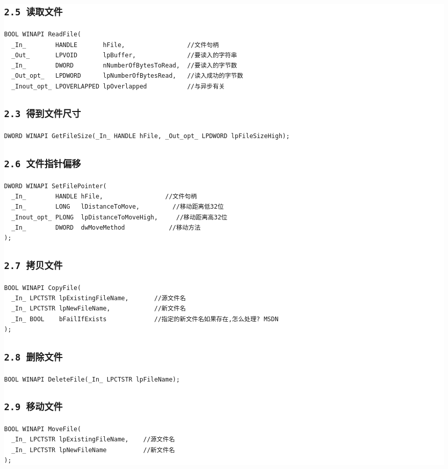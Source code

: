 ## `2.5 读取文件`

```
BOOL WINAPI ReadFile(
  _In_        HANDLE       hFile,                 //文件句柄 
  _Out_       LPVOID       lpBuffer,              //要读入的字符串
  _In_        DWORD        nNumberOfBytesToRead,  //要读入的字节数
  _Out_opt_   LPDWORD      lpNumberOfBytesRead,   //读入成功的字节数
  _Inout_opt_ LPOVERLAPPED lpOverlapped           //与异步有关
```

## `2.3 得到文件尺寸`

```
DWORD WINAPI GetFileSize(_In_ HANDLE hFile, _Out_opt_ LPDWORD lpFileSizeHigh);
```

## `2.6 文件指针偏移`

```
DWORD WINAPI SetFilePointer(
  _In_        HANDLE hFile,					//文件句柄
  _In_        LONG   lDistanceToMove,		  //移动距离低32位
  _Inout_opt_ PLONG  lpDistanceToMoveHigh,	   //移动距离高32位
  _In_        DWORD  dwMoveMethod			 //移动方法
);
```

## `2.7 拷贝文件`

```
BOOL WINAPI CopyFile(
  _In_ LPCTSTR lpExistingFileName,       //源文件名
  _In_ LPCTSTR lpNewFileName,            //新文件名
  _In_ BOOL    bFailIfExists             //指定的新文件名如果存在,怎么处理? MSDN
);
```

## `2.8 删除文件`

```
BOOL WINAPI DeleteFile(_In_ LPCTSTR lpFileName);
```

## `2.9 移动文件`

```
BOOL WINAPI MoveFile(
  _In_ LPCTSTR lpExistingFileName,    //源文件名
  _In_ LPCTSTR lpNewFileName          //新文件名
);
```
